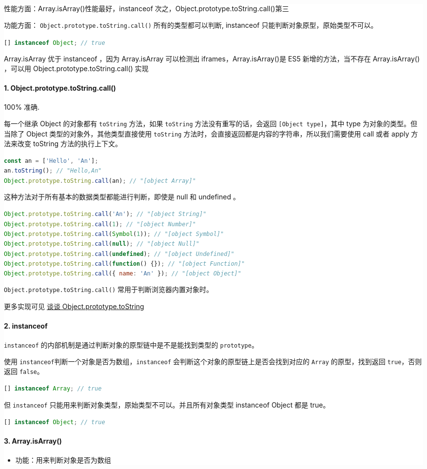 性能方面：Array.isArray()性能最好，instanceof 次之，Object.prototype.toString.call()第三

功能方面：
`Object.prototype.toString.call()` 所有的类型都可以判断, instanceof 只能判断对象原型，原始类型不可以。

```js
[] instanceof Object; // true
```

Array.isArray 优于 instanceof ，因为 Array.isArray 可以检测出 iframes，Array.isArray()是 ES5 新增的方法，当不存在 Array.isArray() ，可以用 Object.prototype.toString.call() 实现

#### 1. Object.prototype.toString.call()

100% 准确.

每一个继承 Object 的对象都有 `toString` 方法，如果 `toString` 方法没有重写的话，会返回 `[Object type]`，其中 type 为对象的类型。但当除了 Object 类型的对象外，其他类型直接使用 `toString` 方法时，会直接返回都是内容的字符串，所以我们需要使用 call 或者 apply 方法来改变 toString 方法的执行上下文。

```js
const an = ['Hello', 'An'];
an.toString(); // "Hello,An"
Object.prototype.toString.call(an); // "[object Array]"
```

这种方法对于所有基本的数据类型都能进行判断，即使是 null 和 undefined 。

```js
Object.prototype.toString.call('An'); // "[object String]"
Object.prototype.toString.call(1); // "[object Number]"
Object.prototype.toString.call(Symbol(1)); // "[object Symbol]"
Object.prototype.toString.call(null); // "[object Null]"
Object.prototype.toString.call(undefined); // "[object Undefined]"
Object.prototype.toString.call(function() {}); // "[object Function]"
Object.prototype.toString.call({ name: 'An' }); // "[object Object]"
```

`Object.prototype.toString.call()` 常用于判断浏览器内置对象时。

更多实现可见 [谈谈 Object.prototype.toString](https://juejin.im/post/591647550ce4630069df1c4a)

#### 2. instanceof

`instanceof` 的内部机制是通过判断对象的原型链中是不是能找到类型的 `prototype`。

使用 `instanceof`判断一个对象是否为数组，`instanceof` 会判断这个对象的原型链上是否会找到对应的 `Array` 的原型，找到返回 `true`，否则返回 `false`。

```js
[] instanceof Array; // true
```

但 `instanceof` 只能用来判断对象类型，原始类型不可以。并且所有对象类型 instanceof Object 都是 true。

```js
[] instanceof Object; // true
```

#### 3. Array.isArray()

- 功能：用来判断对象是否为数组
